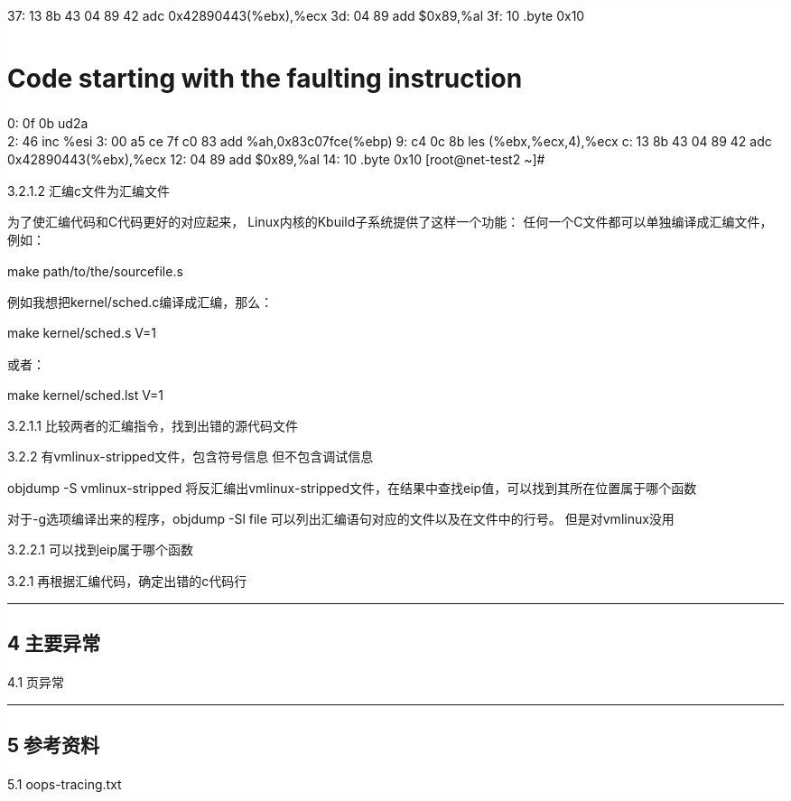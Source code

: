   37:  13 8b 43 04 89 42     adc    0x42890443(%ebx),%ecx
  3d:  04 89                 add    $0x89,%al
  3f:  10                    .byte 0x10

Code starting with the faulting instruction
===========================================
   0:  0f 0b                 ud2a   
   2:  46                    inc    %esi
   3:  00 a5 ce 7f c0 83     add    %ah,0x83c07fce(%ebp)
   9:  c4 0c 8b              les    (%ebx,%ecx,4),%ecx
   c:  13 8b 43 04 89 42     adc    0x42890443(%ebx),%ecx
  12:  04 89                 add    $0x89,%al
  14:  10                    .byte 0x10
[root@net-test2 ~]# 


3.2.1.2 汇编c文件为汇编文件

 为了使汇编代码和C代码更好的对应起来， Linux内核的Kbuild子系统提供了这样一个功能： 任何一个C文件都可以单独编译成汇编文件，例如：

 make path/to/the/sourcefile.s

 例如我想把kernel/sched.c编译成汇编，那么：

 make kernel/sched.s V=1

 或者：

 make kernel/sched.lst V=1
 


3.2.1.1 比较两者的汇编指令，找到出错的源代码文件

3.2.2 有vmlinux-stripped文件，包含符号信息
但不包含调试信息

objdump -S vmlinux-stripped 将反汇编出vmlinux-stripped文件，在结果中查找eip值，可以找到其所在位置属于哪个函数

对于-g选项编译出来的程序，objdump -Sl file 可以列出汇编语句对应的文件以及在文件中的行号。
但是对vmlinux没用


3.2.2.1 可以找到eip属于哪个函数

3.2.1 再根据汇编代码，确定出错的c代码行


-------------------------------------------------------------
4 主要异常
-------------------------------------------------------------


4.1 页异常


-------------------------------------------------------------
5 参考资料
-------------------------------------------------------------


5.1 oops-tracing.txt
